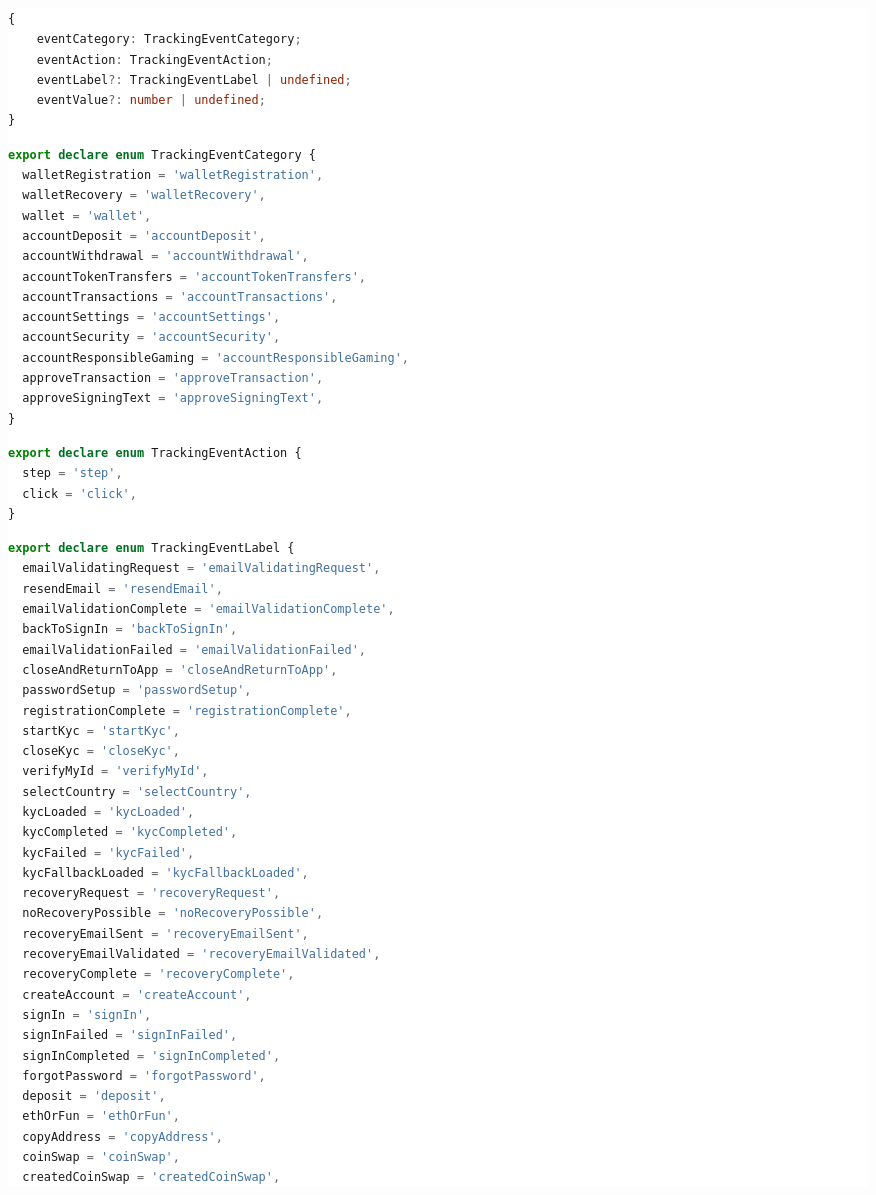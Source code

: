 ```ts
{
    eventCategory: TrackingEventCategory;
    eventAction: TrackingEventAction;
    eventLabel?: TrackingEventLabel | undefined;
    eventValue?: number | undefined;
}
```

```ts
export declare enum TrackingEventCategory {
  walletRegistration = 'walletRegistration',
  walletRecovery = 'walletRecovery',
  wallet = 'wallet',
  accountDeposit = 'accountDeposit',
  accountWithdrawal = 'accountWithdrawal',
  accountTokenTransfers = 'accountTokenTransfers',
  accountTransactions = 'accountTransactions',
  accountSettings = 'accountSettings',
  accountSecurity = 'accountSecurity',
  accountResponsibleGaming = 'accountResponsibleGaming',
  approveTransaction = 'approveTransaction',
  approveSigningText = 'approveSigningText',
}
```

```ts
export declare enum TrackingEventAction {
  step = 'step',
  click = 'click',
}
```

```ts
export declare enum TrackingEventLabel {
  emailValidatingRequest = 'emailValidatingRequest',
  resendEmail = 'resendEmail',
  emailValidationComplete = 'emailValidationComplete',
  backToSignIn = 'backToSignIn',
  emailValidationFailed = 'emailValidationFailed',
  closeAndReturnToApp = 'closeAndReturnToApp',
  passwordSetup = 'passwordSetup',
  registrationComplete = 'registrationComplete',
  startKyc = 'startKyc',
  closeKyc = 'closeKyc',
  verifyMyId = 'verifyMyId',
  selectCountry = 'selectCountry',
  kycLoaded = 'kycLoaded',
  kycCompleted = 'kycCompleted',
  kycFailed = 'kycFailed',
  kycFallbackLoaded = 'kycFallbackLoaded',
  recoveryRequest = 'recoveryRequest',
  noRecoveryPossible = 'noRecoveryPossible',
  recoveryEmailSent = 'recoveryEmailSent',
  recoveryEmailValidated = 'recoveryEmailValidated',
  recoveryComplete = 'recoveryComplete',
  createAccount = 'createAccount',
  signIn = 'signIn',
  signInFailed = 'signInFailed',
  signInCompleted = 'signInCompleted',
  forgotPassword = 'forgotPassword',
  deposit = 'deposit',
  ethOrFun = 'ethOrFun',
  copyAddress = 'copyAddress',
  coinSwap = 'coinSwap',
  createdCoinSwap = 'createdCoinSwap',
```